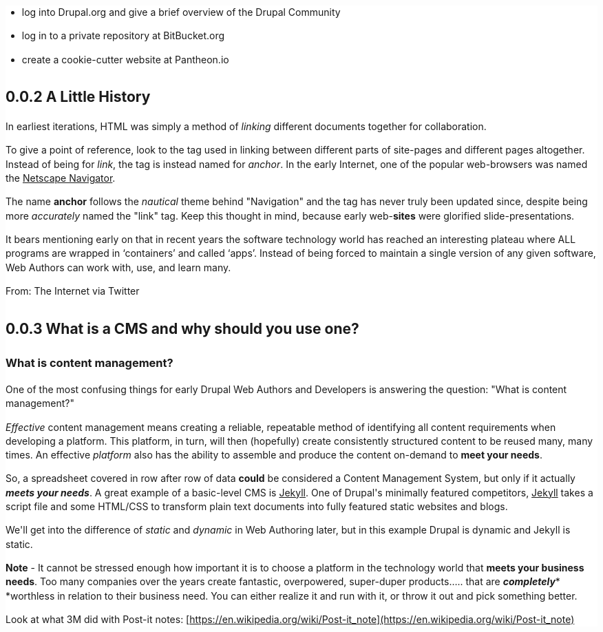 * log into Drupal.org and give a brief overview of the Drupal Community

* log in to a private repository at BitBucket.org

* create a cookie-cutter website at Pantheon.io 

## 0.0.2 A Little History

In earliest iterations, HTML was simply a method of *linking* different documents together for collaboration.

To give a point of reference, look to the <a> tag used in linking between different parts of site-pages and different pages altogether. Instead of being <l> for *link*, the tag is instead named <a> for *anchor*. In the early Internet, one of the popular web-browsers was named the [Netscape Navigator](https://en.wikipedia.org/wiki/Netscape_Navigator).

The name **anchor** follows the *nautical* theme behind "Navigation" and the tag has never truly been updated since, despite being more *accurately* named the "link" tag. Keep this thought in mind, because early web-**sites** were glorified slide-presentations.

It bears mentioning early on that in recent years the software technology world has reached an interesting plateau where ALL programs are wrapped in ‘containers’ and called ‘apps’. Instead of being forced to maintain a single version of any given software, Web Authors can work with, use, and learn many.

From: The Internet via Twitter

## 0.0.3 What is a CMS and why should you use one?

### What is content management?

One of the most confusing things for early Drupal Web Authors and Developers is answering the question: "What is content management?"

*Effective* content management means creating a reliable, repeatable method of identifying all content requirements when developing a platform. This platform, in turn, will then (hopefully) create consistently structured content to be reused many, many times. An effective *platform* also has the ability to assemble and produce the content on-demand to **meet your needs**.

So, a spreadsheet covered in row after row of data **could** be considered a Content Management System, but only if it actually **_meets your needs_**. A great example of a basic-level CMS is [Jekyll](https://jekyllrb.com/). One of Drupal's minimally featured competitors, [Jekyll](https://jekyllrb.com/) takes a script file and some HTML/CSS to transform plain text documents into fully featured static websites and blogs.

We'll get into the difference of *static* and *dynamic* in Web Authoring later, but in this example Drupal is dynamic and Jekyll is static.

**Note** - It cannot be stressed enough how important it is to choose a platform in the technology world that **meets your business needs**. Too many companies over the years create fantastic, overpowered, super-duper products….. that are **_completely_*** *worthless in relation to their business need. You can either realize it and run with it, or throw it out and pick something better.

Look at what 3M did with Post-it notes: [https://en.wikipedia.org/wiki/Post-it_note](https://en.wikipedia.org/wiki/Post-it_note) 
